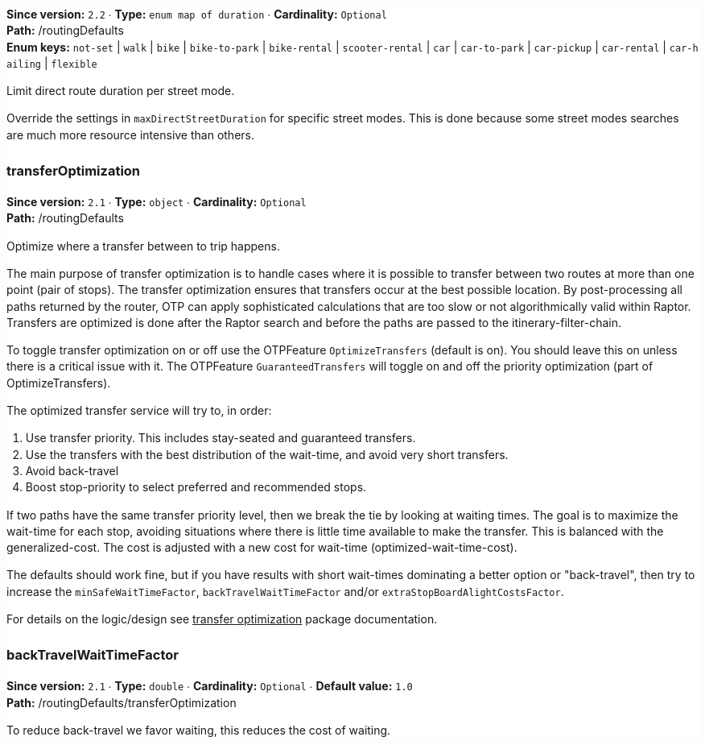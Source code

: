 **Since version:** `2.2` ∙ **Type:** `enum map of duration` ∙ **Cardinality:** `Optional`   
**Path:** /routingDefaults   
**Enum keys:** `not-set` | `walk` | `bike` | `bike-to-park` | `bike-rental` | `scooter-rental` | `car` | `car-to-park` | `car-pickup` | `car-rental` | `car-hailing` | `flexible`

Limit direct route duration per street mode.

Override the settings in `maxDirectStreetDuration` for specific street modes. This is
done because some street modes searches are much more resource intensive than others.


<h3 id="rd_transferOptimization">transferOptimization</h3>

**Since version:** `2.1` ∙ **Type:** `object` ∙ **Cardinality:** `Optional`   
**Path:** /routingDefaults 

Optimize where a transfer between to trip happens. 

The main purpose of transfer optimization is to handle cases where it is possible to transfer
between two routes at more than one point (pair of stops). The transfer optimization ensures that
transfers occur at the best possible location. By post-processing all paths returned by the router,
OTP can apply sophisticated calculations that are too slow or not algorithmically valid within
Raptor. Transfers are optimized is done after the Raptor search and before the paths are passed
to the itinerary-filter-chain.

To toggle transfer optimization on or off use the OTPFeature `OptimizeTransfers` (default is on).
You should leave this on unless there is a critical issue with it. The OTPFeature
`GuaranteedTransfers` will toggle on and off the priority optimization (part of OptimizeTransfers).

The optimized transfer service will try to, in order:

1. Use transfer priority. This includes stay-seated and guaranteed transfers.
2. Use the transfers with the best distribution of the wait-time, and avoid very short transfers.
3. Avoid back-travel
4. Boost stop-priority to select preferred and recommended stops.

If two paths have the same transfer priority level, then we break the tie by looking at waiting
times. The goal is to maximize the wait-time for each stop, avoiding situations where there is
little time available to make the transfer. This is balanced with the generalized-cost. The cost
is adjusted with a new cost for wait-time (optimized-wait-time-cost).

The defaults should work fine, but if you have results with short wait-times dominating a better
option or "back-travel", then try to increase the `minSafeWaitTimeFactor`,
`backTravelWaitTimeFactor` and/or `extraStopBoardAlightCostsFactor`.

For details on the logic/design see [transfer optimization](https://github.com/opentripplanner/OpenTripPlanner/blob/dev-2.x/src/main/java/org/opentripplanner/routing/algorithm/transferoptimization/package.md)
package documentation.


<h3 id="rd_to_backTravelWaitTimeFactor">backTravelWaitTimeFactor</h3>

**Since version:** `2.1` ∙ **Type:** `double` ∙ **Cardinality:** `Optional` ∙ **Default value:** `1.0`   
**Path:** /routingDefaults/transferOptimization 

To reduce back-travel we favor waiting, this reduces the cost of waiting.
